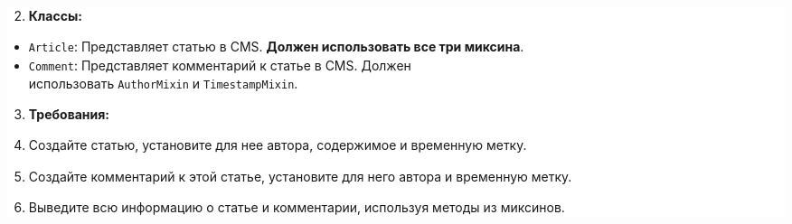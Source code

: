 2) **Классы:**                                                                                      

* `Article`: Представляет статью в CMS. **Должен использовать все три миксина**.                                                       
* `Comment`: Представляет комментарий к статье в CMS. Должен                                                                                
использовать `AuthorMixin` и `TimestampMixin`.                                                                                      

3) **Требования:**                                                                                 

1) Создайте статью, установите для нее автора, содержимое и временную метку.                                                                                     
2) Создайте комментарий к этой статье, установите для него автора и временную метку.                                                                                    
3) Выведите всю информацию о статье и комментарии, используя методы из миксинов.                                                                                     
